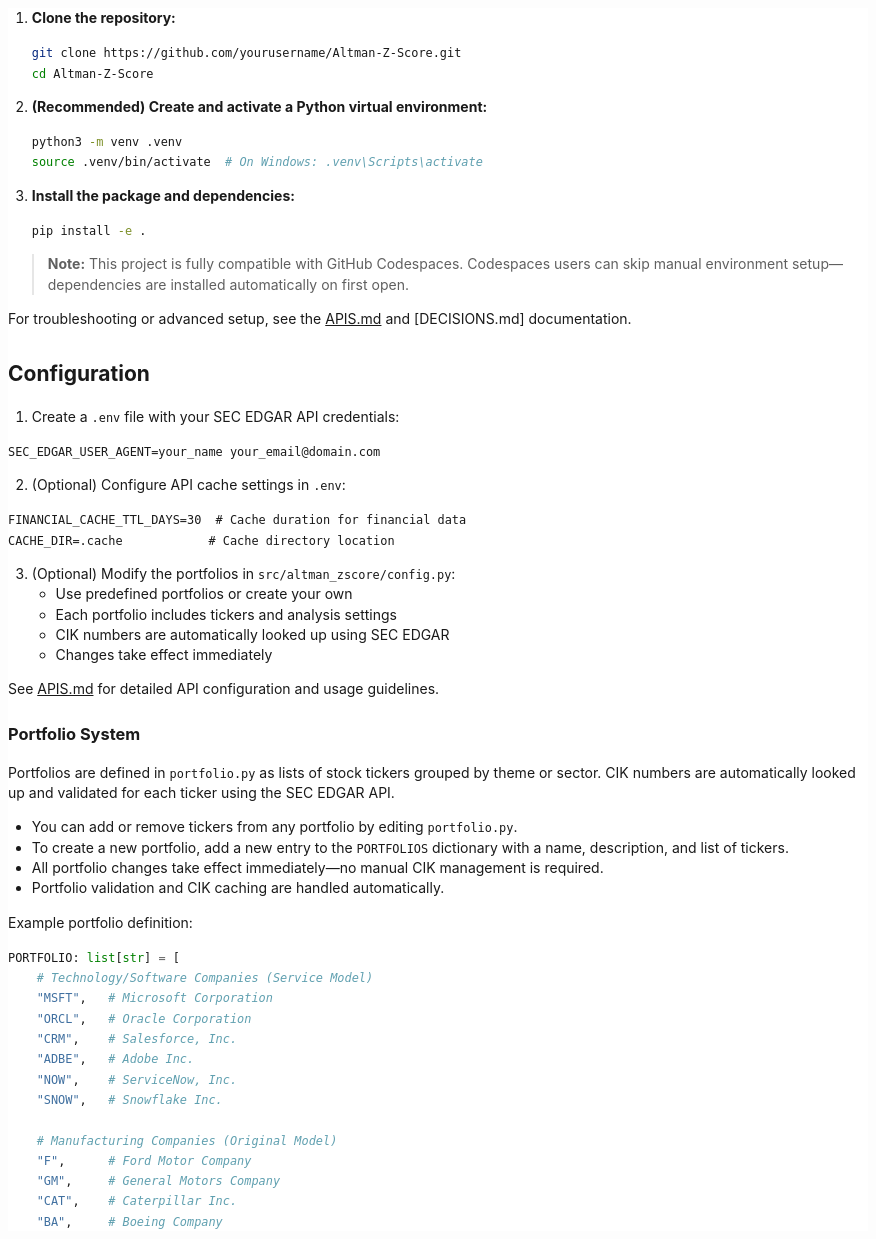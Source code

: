 1. **Clone the repository:**
   ```bash
   git clone https://github.com/yourusername/Altman-Z-Score.git
   cd Altman-Z-Score
   ```

2. **(Recommended) Create and activate a Python virtual environment:**
   ```bash
   python3 -m venv .venv
   source .venv/bin/activate  # On Windows: .venv\Scripts\activate
   ```

3. **Install the package and dependencies:**
   ```bash
   pip install -e .
   ```

> **Note:** This project is fully compatible with GitHub Codespaces. Codespaces users can skip manual environment setup—dependencies are installed automatically on first open.

For troubleshooting or advanced setup, see the [APIS.md](APIS.md) and [DECISIONS.md] documentation.

## Configuration

1. Create a `.env` file with your SEC EDGAR API credentials:
```env
SEC_EDGAR_USER_AGENT=your_name your_email@domain.com
```

2. (Optional) Configure API cache settings in `.env`:
```env
FINANCIAL_CACHE_TTL_DAYS=30  # Cache duration for financial data
CACHE_DIR=.cache            # Cache directory location
```

3. (Optional) Modify the portfolios in `src/altman_zscore/config.py`:
   - Use predefined portfolios or create your own
   - Each portfolio includes tickers and analysis settings
   - CIK numbers are automatically looked up using SEC EDGAR
   - Changes take effect immediately

See [APIS.md](APIS.md) for detailed API configuration and usage guidelines.

### Portfolio System

Portfolios are defined in `portfolio.py` as lists of stock tickers grouped by theme or sector. CIK numbers are automatically looked up and validated for each ticker using the SEC EDGAR API.

- You can add or remove tickers from any portfolio by editing `portfolio.py`.
- To create a new portfolio, add a new entry to the `PORTFOLIOS` dictionary with a name, description, and list of tickers.
- All portfolio changes take effect immediately—no manual CIK management is required.
- Portfolio validation and CIK caching are handled automatically.

Example portfolio definition:
```python
PORTFOLIO: list[str] = [
    # Technology/Software Companies (Service Model)
    "MSFT",   # Microsoft Corporation
    "ORCL",   # Oracle Corporation
    "CRM",    # Salesforce, Inc.
    "ADBE",   # Adobe Inc.
    "NOW",    # ServiceNow, Inc.
    "SNOW",   # Snowflake Inc.
    
    # Manufacturing Companies (Original Model)
    "F",      # Ford Motor Company
    "GM",     # General Motors Company
    "CAT",    # Caterpillar Inc.
    "BA",     # Boeing Company
```